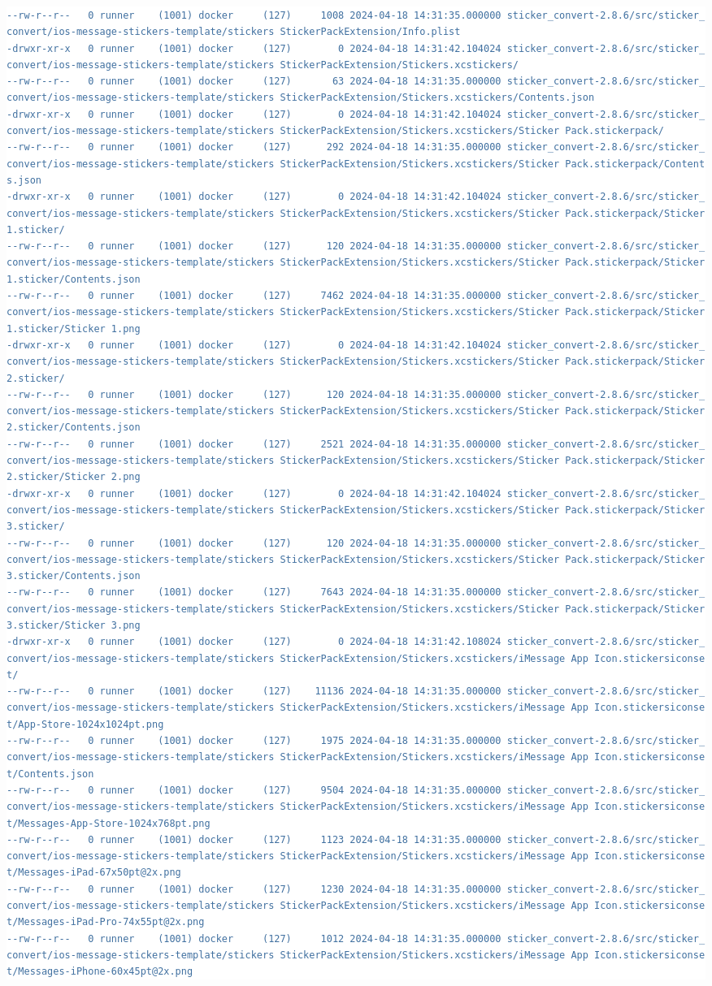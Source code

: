 ```diff
--rw-r--r--   0 runner    (1001) docker     (127)     1008 2024-04-18 14:31:35.000000 sticker_convert-2.8.6/src/sticker_convert/ios-message-stickers-template/stickers StickerPackExtension/Info.plist
-drwxr-xr-x   0 runner    (1001) docker     (127)        0 2024-04-18 14:31:42.104024 sticker_convert-2.8.6/src/sticker_convert/ios-message-stickers-template/stickers StickerPackExtension/Stickers.xcstickers/
--rw-r--r--   0 runner    (1001) docker     (127)       63 2024-04-18 14:31:35.000000 sticker_convert-2.8.6/src/sticker_convert/ios-message-stickers-template/stickers StickerPackExtension/Stickers.xcstickers/Contents.json
-drwxr-xr-x   0 runner    (1001) docker     (127)        0 2024-04-18 14:31:42.104024 sticker_convert-2.8.6/src/sticker_convert/ios-message-stickers-template/stickers StickerPackExtension/Stickers.xcstickers/Sticker Pack.stickerpack/
--rw-r--r--   0 runner    (1001) docker     (127)      292 2024-04-18 14:31:35.000000 sticker_convert-2.8.6/src/sticker_convert/ios-message-stickers-template/stickers StickerPackExtension/Stickers.xcstickers/Sticker Pack.stickerpack/Contents.json
-drwxr-xr-x   0 runner    (1001) docker     (127)        0 2024-04-18 14:31:42.104024 sticker_convert-2.8.6/src/sticker_convert/ios-message-stickers-template/stickers StickerPackExtension/Stickers.xcstickers/Sticker Pack.stickerpack/Sticker 1.sticker/
--rw-r--r--   0 runner    (1001) docker     (127)      120 2024-04-18 14:31:35.000000 sticker_convert-2.8.6/src/sticker_convert/ios-message-stickers-template/stickers StickerPackExtension/Stickers.xcstickers/Sticker Pack.stickerpack/Sticker 1.sticker/Contents.json
--rw-r--r--   0 runner    (1001) docker     (127)     7462 2024-04-18 14:31:35.000000 sticker_convert-2.8.6/src/sticker_convert/ios-message-stickers-template/stickers StickerPackExtension/Stickers.xcstickers/Sticker Pack.stickerpack/Sticker 1.sticker/Sticker 1.png
-drwxr-xr-x   0 runner    (1001) docker     (127)        0 2024-04-18 14:31:42.104024 sticker_convert-2.8.6/src/sticker_convert/ios-message-stickers-template/stickers StickerPackExtension/Stickers.xcstickers/Sticker Pack.stickerpack/Sticker 2.sticker/
--rw-r--r--   0 runner    (1001) docker     (127)      120 2024-04-18 14:31:35.000000 sticker_convert-2.8.6/src/sticker_convert/ios-message-stickers-template/stickers StickerPackExtension/Stickers.xcstickers/Sticker Pack.stickerpack/Sticker 2.sticker/Contents.json
--rw-r--r--   0 runner    (1001) docker     (127)     2521 2024-04-18 14:31:35.000000 sticker_convert-2.8.6/src/sticker_convert/ios-message-stickers-template/stickers StickerPackExtension/Stickers.xcstickers/Sticker Pack.stickerpack/Sticker 2.sticker/Sticker 2.png
-drwxr-xr-x   0 runner    (1001) docker     (127)        0 2024-04-18 14:31:42.104024 sticker_convert-2.8.6/src/sticker_convert/ios-message-stickers-template/stickers StickerPackExtension/Stickers.xcstickers/Sticker Pack.stickerpack/Sticker 3.sticker/
--rw-r--r--   0 runner    (1001) docker     (127)      120 2024-04-18 14:31:35.000000 sticker_convert-2.8.6/src/sticker_convert/ios-message-stickers-template/stickers StickerPackExtension/Stickers.xcstickers/Sticker Pack.stickerpack/Sticker 3.sticker/Contents.json
--rw-r--r--   0 runner    (1001) docker     (127)     7643 2024-04-18 14:31:35.000000 sticker_convert-2.8.6/src/sticker_convert/ios-message-stickers-template/stickers StickerPackExtension/Stickers.xcstickers/Sticker Pack.stickerpack/Sticker 3.sticker/Sticker 3.png
-drwxr-xr-x   0 runner    (1001) docker     (127)        0 2024-04-18 14:31:42.108024 sticker_convert-2.8.6/src/sticker_convert/ios-message-stickers-template/stickers StickerPackExtension/Stickers.xcstickers/iMessage App Icon.stickersiconset/
--rw-r--r--   0 runner    (1001) docker     (127)    11136 2024-04-18 14:31:35.000000 sticker_convert-2.8.6/src/sticker_convert/ios-message-stickers-template/stickers StickerPackExtension/Stickers.xcstickers/iMessage App Icon.stickersiconset/App-Store-1024x1024pt.png
--rw-r--r--   0 runner    (1001) docker     (127)     1975 2024-04-18 14:31:35.000000 sticker_convert-2.8.6/src/sticker_convert/ios-message-stickers-template/stickers StickerPackExtension/Stickers.xcstickers/iMessage App Icon.stickersiconset/Contents.json
--rw-r--r--   0 runner    (1001) docker     (127)     9504 2024-04-18 14:31:35.000000 sticker_convert-2.8.6/src/sticker_convert/ios-message-stickers-template/stickers StickerPackExtension/Stickers.xcstickers/iMessage App Icon.stickersiconset/Messages-App-Store-1024x768pt.png
--rw-r--r--   0 runner    (1001) docker     (127)     1123 2024-04-18 14:31:35.000000 sticker_convert-2.8.6/src/sticker_convert/ios-message-stickers-template/stickers StickerPackExtension/Stickers.xcstickers/iMessage App Icon.stickersiconset/Messages-iPad-67x50pt@2x.png
--rw-r--r--   0 runner    (1001) docker     (127)     1230 2024-04-18 14:31:35.000000 sticker_convert-2.8.6/src/sticker_convert/ios-message-stickers-template/stickers StickerPackExtension/Stickers.xcstickers/iMessage App Icon.stickersiconset/Messages-iPad-Pro-74x55pt@2x.png
--rw-r--r--   0 runner    (1001) docker     (127)     1012 2024-04-18 14:31:35.000000 sticker_convert-2.8.6/src/sticker_convert/ios-message-stickers-template/stickers StickerPackExtension/Stickers.xcstickers/iMessage App Icon.stickersiconset/Messages-iPhone-60x45pt@2x.png
```